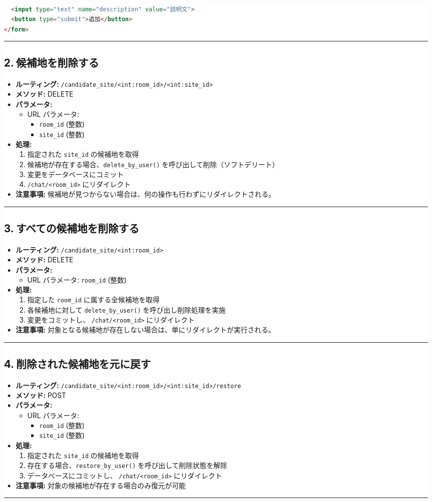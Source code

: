   ```html
    <input type="text" name="description" value="説明文">
    <button type="submit">追加</button>
  </form>
  ```

---

## 2. 候補地を削除する

- **ルーティング:** `/candidate_site/<int:room_id>/<int:site_id>`
- **メソッド:** DELETE
- **パラメータ:**
  - URL パラメータ:
    - `room_id` (整数)
    - `site_id` (整数)
- **処理:**
  1. 指定された `site_id` の候補地を取得
  2. 候補地が存在する場合、`delete_by_user()` を呼び出して削除（ソフトデリート）
  3. 変更をデータベースにコミット
  4. `/chat/<room_id>` にリダイレクト
- **注意事項:** 候補地が見つからない場合は、何の操作も行わずにリダイレクトされる。

---

## 3. すべての候補地を削除する

- **ルーティング:** `/candidate_site/<int:room_id>`
- **メソッド:** DELETE
- **パラメータ:**
  - URL パラメータ: `room_id` (整数)
- **処理:**
  1. 指定した `room_id` に属する全候補地を取得
  2. 各候補地に対して `delete_by_user()` を呼び出し削除処理を実施
  3. 変更をコミットし、 `/chat/<room_id>` にリダイレクト
- **注意事項:** 対象となる候補地が存在しない場合は、単にリダイレクトが実行される。

---

## 4. 削除された候補地を元に戻す

- **ルーティング:** `/candidate_site/<int:room_id>/<int:site_id>/restore`
- **メソッド:** POST
- **パラメータ:**
  - URL パラメータ:
    - `room_id` (整数)
    - `site_id` (整数)
- **処理:**
  1. 指定された `site_id` の候補地を取得
  2. 存在する場合、`restore_by_user()` を呼び出して削除状態を解除
  3. データベースにコミットし、 `/chat/<room_id>` にリダイレクト
- **注意事項:** 対象の候補地が存在する場合のみ復元が可能

---